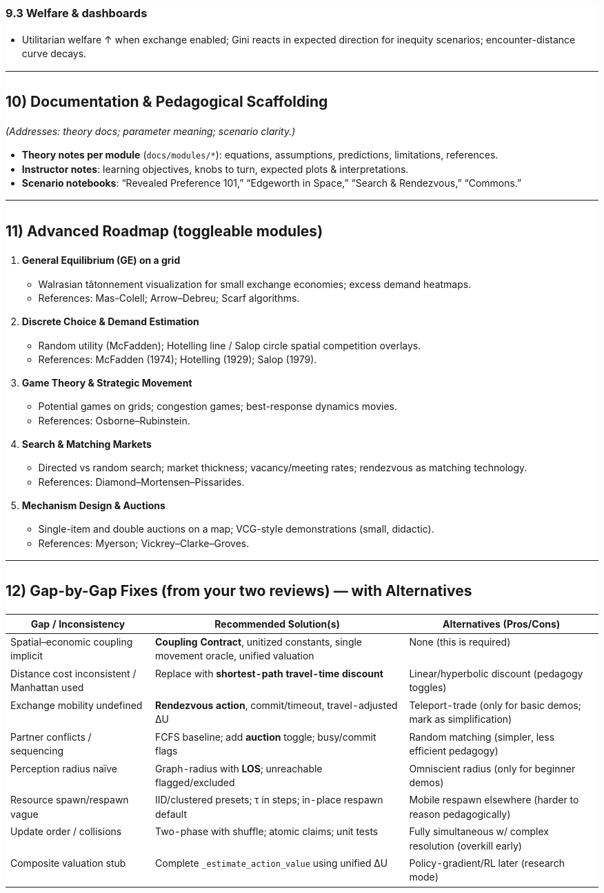 ### 9.3 Welfare & dashboards

* Utilitarian welfare ↑ when exchange enabled; Gini reacts in expected direction for inequity scenarios; encounter-distance curve decays.

---

## 10) Documentation & Pedagogical Scaffolding

*(Addresses: theory docs; parameter meaning; scenario clarity.)*

* **Theory notes per module** (`docs/modules/*`): equations, assumptions, predictions, limitations, references.
* **Instructor notes**: learning objectives, knobs to turn, expected plots & interpretations.
* **Scenario notebooks**: “Revealed Preference 101,” “Edgeworth in Space,” “Search & Rendezvous,” “Commons.”

---

## 11) Advanced Roadmap (toggleable modules)

1. **General Equilibrium (GE) on a grid**

   * Walrasian tâtonnement visualization for small exchange economies; excess demand heatmaps.
   * References: Mas-Colell; Arrow–Debreu; Scarf algorithms.

2. **Discrete Choice & Demand Estimation**

   * Random utility (McFadden); Hotelling line / Salop circle spatial competition overlays.
   * References: McFadden (1974); Hotelling (1929); Salop (1979).

3. **Game Theory & Strategic Movement**

   * Potential games on grids; congestion games; best-response dynamics movies.
   * References: Osborne–Rubinstein.

4. **Search & Matching Markets**

   * Directed vs random search; market thickness; vacancy/meeting rates; rendezvous as matching technology.
   * References: Diamond–Mortensen–Pissarides.

5. **Mechanism Design & Auctions**

   * Single-item and double auctions on a map; VCG-style demonstrations (small, didactic).
   * References: Myerson; Vickrey–Clarke–Groves.

---

## 12) Gap-by-Gap Fixes (from your two reviews) — with Alternatives

| Gap / Inconsistency                         | Recommended Solution(s)                                                              | Alternatives (Pros/Cons)                                      |
| ------------------------------------------- | ------------------------------------------------------------------------------------ | ------------------------------------------------------------- |
| Spatial–economic coupling implicit          | **Coupling Contract**, unitized constants, single movement oracle, unified valuation | None (this is required)                                       |
| Distance cost inconsistent / Manhattan used | Replace with **shortest-path travel-time discount**                                  | Linear/hyperbolic discount (pedagogy toggles)                 |
| Exchange mobility undefined                 | **Rendezvous action**, commit/timeout, travel-adjusted ΔU                            | Teleport-trade (only for basic demos; mark as simplification) |
| Partner conflicts / sequencing              | FCFS baseline; add **auction** toggle; busy/commit flags                             | Random matching (simpler, less efficient pedagogy)            |
| Perception radius naïve                     | Graph-radius with **LOS**; unreachable flagged/excluded                              | Omniscient radius (only for beginner demos)                   |
| Resource spawn/respawn vague                | IID/clustered presets; τ in steps; in-place respawn default                          | Mobile respawn elsewhere (harder to reason pedagogically)     |
| Update order / collisions                   | Two-phase with shuffle; atomic claims; unit tests                                    | Fully simultaneous w/ complex resolution (overkill early)     |
| Composite valuation stub                    | Complete `_estimate_action_value` using unified ΔU                                   | Policy-gradient/RL later (research mode)                      |